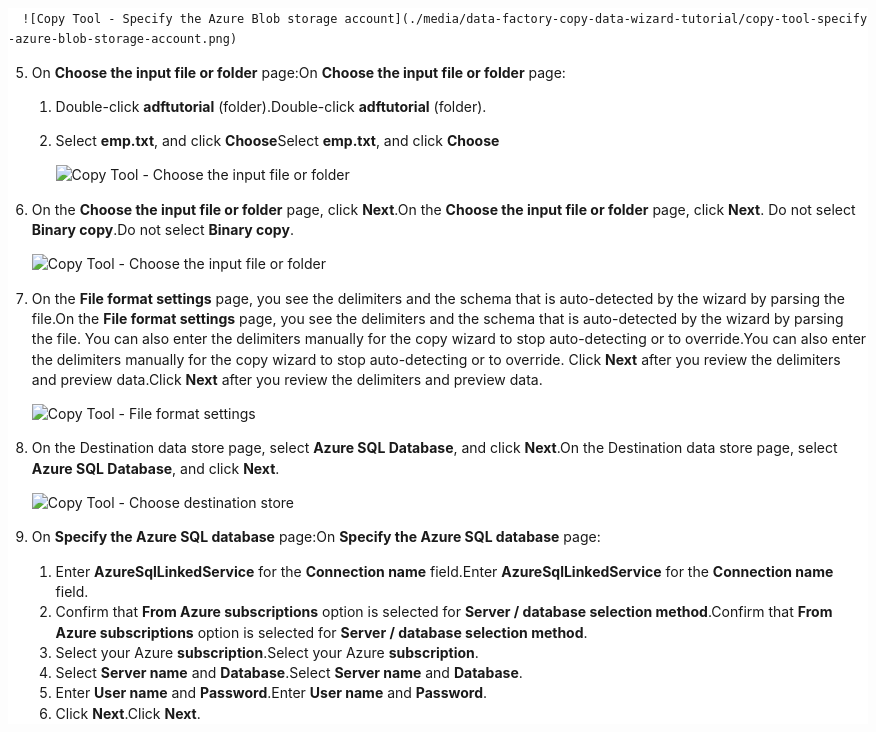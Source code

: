       ![Copy Tool - Specify the Azure Blob storage account](./media/data-factory-copy-data-wizard-tutorial/copy-tool-specify-azure-blob-storage-account.png)
5. <span data-ttu-id="2dd38-165">On **Choose the input file or folder** page:</span><span class="sxs-lookup"><span data-stu-id="2dd38-165">On **Choose the input file or folder** page:</span></span>
   
   1. <span data-ttu-id="2dd38-166">Double-click **adftutorial** (folder).</span><span class="sxs-lookup"><span data-stu-id="2dd38-166">Double-click **adftutorial** (folder).</span></span>
   2. <span data-ttu-id="2dd38-167">Select **emp.txt**, and click **Choose**</span><span class="sxs-lookup"><span data-stu-id="2dd38-167">Select **emp.txt**, and click **Choose**</span></span>
      
      ![Copy Tool - Choose the input file or folder](./media/data-factory-copy-data-wizard-tutorial/copy-tool-choose-input-file-or-folder.png)
6. <span data-ttu-id="2dd38-169">On the **Choose the input file or folder** page, click **Next**.</span><span class="sxs-lookup"><span data-stu-id="2dd38-169">On the **Choose the input file or folder** page, click **Next**.</span></span> <span data-ttu-id="2dd38-170">Do not select **Binary copy**.</span><span class="sxs-lookup"><span data-stu-id="2dd38-170">Do not select **Binary copy**.</span></span> 
   
    ![Copy Tool - Choose the input file or folder](./media/data-factory-copy-data-wizard-tutorial/chose-input-file-folder.png) 
7. <span data-ttu-id="2dd38-172">On the **File format settings** page, you see the delimiters and the schema that is auto-detected by the wizard by parsing the file.</span><span class="sxs-lookup"><span data-stu-id="2dd38-172">On the **File format settings** page, you see the delimiters and the schema that is auto-detected by the wizard by parsing the file.</span></span> <span data-ttu-id="2dd38-173">You can also enter the delimiters manually for the copy wizard to stop auto-detecting or to override.</span><span class="sxs-lookup"><span data-stu-id="2dd38-173">You can also enter the delimiters manually for the copy wizard to stop auto-detecting or to override.</span></span> <span data-ttu-id="2dd38-174">Click **Next** after you review the delimiters and preview data.</span><span class="sxs-lookup"><span data-stu-id="2dd38-174">Click **Next** after you review the delimiters and preview data.</span></span> 
   
    ![Copy Tool - File format settings](./media/data-factory-copy-data-wizard-tutorial/copy-tool-file-format-settings.png)  
8. <span data-ttu-id="2dd38-176">On the Destination data store page, select **Azure SQL Database**, and click **Next**.</span><span class="sxs-lookup"><span data-stu-id="2dd38-176">On the Destination data store page, select **Azure SQL Database**, and click **Next**.</span></span>
   
    ![Copy Tool - Choose destination store](./media/data-factory-copy-data-wizard-tutorial/choose-destination-store.png)
9. <span data-ttu-id="2dd38-178">On **Specify the Azure SQL database** page:</span><span class="sxs-lookup"><span data-stu-id="2dd38-178">On **Specify the Azure SQL database** page:</span></span>
   
   1. <span data-ttu-id="2dd38-179">Enter **AzureSqlLinkedService** for the **Connection name** field.</span><span class="sxs-lookup"><span data-stu-id="2dd38-179">Enter **AzureSqlLinkedService** for the **Connection name** field.</span></span>
   2. <span data-ttu-id="2dd38-180">Confirm that **From Azure subscriptions** option is selected for **Server / database selection method**.</span><span class="sxs-lookup"><span data-stu-id="2dd38-180">Confirm that **From Azure subscriptions** option is selected for **Server / database selection method**.</span></span>
   3. <span data-ttu-id="2dd38-181">Select your Azure **subscription**.</span><span class="sxs-lookup"><span data-stu-id="2dd38-181">Select your Azure **subscription**.</span></span>  
   4. <span data-ttu-id="2dd38-182">Select **Server name** and **Database**.</span><span class="sxs-lookup"><span data-stu-id="2dd38-182">Select **Server name** and **Database**.</span></span>
   5. <span data-ttu-id="2dd38-183">Enter **User name** and **Password**.</span><span class="sxs-lookup"><span data-stu-id="2dd38-183">Enter **User name** and **Password**.</span></span>
   6. <span data-ttu-id="2dd38-184">Click **Next**.</span><span class="sxs-lookup"><span data-stu-id="2dd38-184">Click **Next**.</span></span>  
      